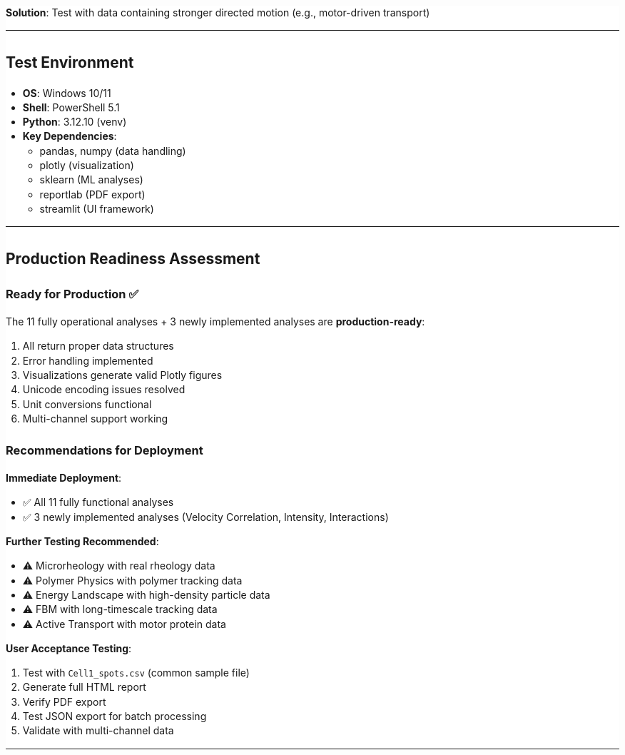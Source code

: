 **Solution**: Test with data containing stronger directed motion (e.g., motor-driven transport)

---

## Test Environment

- **OS**: Windows 10/11
- **Shell**: PowerShell 5.1
- **Python**: 3.12.10 (venv)
- **Key Dependencies**:
  - pandas, numpy (data handling)
  - plotly (visualization)
  - sklearn (ML analyses)
  - reportlab (PDF export)
  - streamlit (UI framework)

---

## Production Readiness Assessment

### Ready for Production ✅

The 11 fully operational analyses + 3 newly implemented analyses are **production-ready**:

1. All return proper data structures
2. Error handling implemented
3. Visualizations generate valid Plotly figures
4. Unicode encoding issues resolved
5. Unit conversions functional
6. Multi-channel support working

### Recommendations for Deployment

**Immediate Deployment**:
- ✅ All 11 fully functional analyses
- ✅ 3 newly implemented analyses (Velocity Correlation, Intensity, Interactions)

**Further Testing Recommended**:
- ⚠️ Microrheology with real rheology data
- ⚠️ Polymer Physics with polymer tracking data
- ⚠️ Energy Landscape with high-density particle data
- ⚠️ FBM with long-timescale tracking data
- ⚠️ Active Transport with motor protein data

**User Acceptance Testing**:
1. Test with `Cell1_spots.csv` (common sample file)
2. Generate full HTML report
3. Verify PDF export
4. Test JSON export for batch processing
5. Validate with multi-channel data

---
